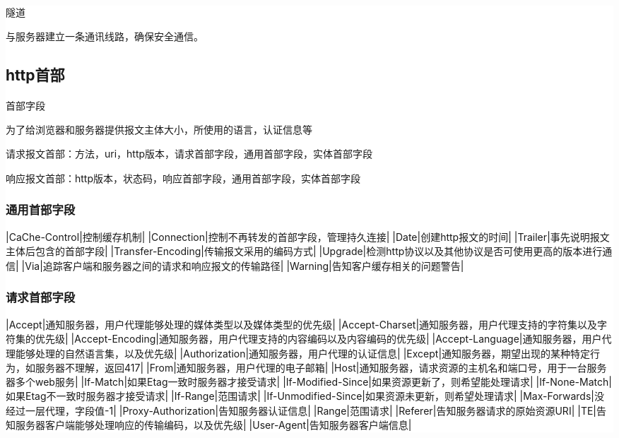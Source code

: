 隧道

与服务器建立一条通讯线路，确保安全通信。


## http首部

首部字段

为了给浏览器和服务器提供报文主体大小，所使用的语言，认证信息等

请求报文首部：方法，uri，http版本，请求首部字段，通用首部字段，实体首部字段

响应报文首部：http版本，状态码，响应首部字段，通用首部字段，实体首部字段

### 通用首部字段

|CaChe-Control|控制缓存机制|
|Connection|控制不再转发的首部字段，管理持久连接|
|Date|创建http报文的时间|
|Trailer|事先说明报文主体后包含的首部字段|
|Transfer-Encoding|传输报文采用的编码方式|
|Upgrade|检测http协议以及其他协议是否可使用更高的版本进行通信|
|Via|追踪客户端和服务器之间的请求和响应报文的传输路径|
|Warning|告知客户缓存相关的问题警告|

### 请求首部字段

|Accept|通知服务器，用户代理能够处理的媒体类型以及媒体类型的优先级|
|Accept-Charset|通知服务器，用户代理支持的字符集以及字符集的优先级|
|Accept-Encoding|通知服务器，用户代理支持的内容编码以及内容编码的优先级|
|Accept-Language|通知服务器，用户代理能够处理的自然语言集，以及优先级|
|Authorization|通知服务器，用户代理的认证信息|
|Except|通知服务器，期望出现的某种特定行为，如服务器不理解，返回417|
|From|通知服务器，用户代理的电子邮箱|
|Host|通知服务器，请求资源的主机名和端口号，用于一台服务器多个web服务|
|If-Match|如果Etag一致时服务器才接受请求|
|If-Modified-Since|如果资源更新了，则希望能处理请求|
|If-None-Match|如果Etag不一致时服务器才接受请求|
|If-Range|范围请求|
|If-Unmodified-Since|如果资源未更新，则希望处理请求|
|Max-Forwards|没经过一层代理，字段值-1|
|Proxy-Authorization|告知服务器认证信息|
|Range|范围请求|
|Referer|告知服务器请求的原始资源URI|
|TE|告知服务器客户端能够处理响应的传输编码，以及优先级|
|User-Agent|告知服务器客户端信息|